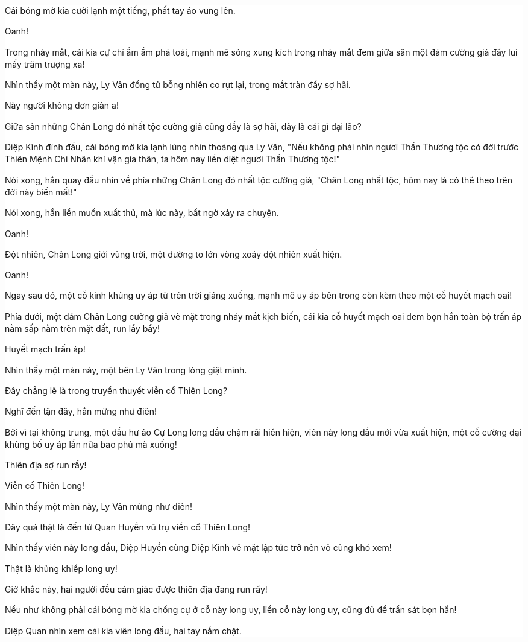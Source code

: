 Cái bóng mờ kia cười lạnh một tiếng, phất tay áo vung lên.

Oanh!

Trong nháy mắt, cái kia cự chỉ ầm ầm phá toái, mạnh mẽ sóng xung kích trong nháy mắt đem giữa sân một đám cường giả đẩy lui mấy trăm trượng xa!

Nhìn thấy một màn này, Ly Vân đồng tử bỗng nhiên co rụt lại, trong mắt tràn đầy sợ hãi.

Này người không đơn giản a!

Giữa sân những Chân Long đó nhất tộc cường giả cũng đầy là sợ hãi, đây là cái gì đại lão?

Diệp Kình đỉnh đầu, cái bóng mờ kia lạnh lùng nhìn thoáng qua Ly Vân, "Nếu không phải nhìn ngươi Thần Thương tộc có đời trước Thiên Mệnh Chi Nhân khí vận gia thân, ta hôm nay liền diệt ngươi Thần Thương tộc!"

Nói xong, hắn quay đầu nhìn về phía những Chân Long đó nhất tộc cường giả, "Chân Long nhất tộc, hôm nay là có thể theo trên đời này biến mất!"

Nói xong, hắn liền muốn xuất thủ, mà lúc này, bất ngờ xảy ra chuyện.

Oanh!

Đột nhiên, Chân Long giới vùng trời, một đường to lớn vòng xoáy đột nhiên xuất hiện.

Oanh!

Ngay sau đó, một cỗ kinh khủng uy áp từ trên trời giáng xuống, mạnh mẽ uy áp bên trong còn kèm theo một cỗ huyết mạch oai!

Phía dưới, một đám Chân Long cường giả vẻ mặt trong nháy mắt kịch biến, cái kia cỗ huyết mạch oai đem bọn hắn toàn bộ trấn áp nằm sấp nằm trên mặt đất, run lẩy bẩy!

Huyết mạch trấn áp!

Nhìn thấy một màn này, một bên Ly Vân trong lòng giật mình.

Đây chẳng lẽ là trong truyền thuyết viễn cổ Thiên Long?

Nghĩ đến tận đây, hắn mừng như điên!

Bởi vì tại không trung, một đầu hư ảo Cự Long long đầu chậm rãi hiển hiện, viên này long đầu mới vừa xuất hiện, một cỗ cường đại khủng bố uy áp lần nữa bao phủ mà xuống!

Thiên địa sợ run rẩy!

Viễn cổ Thiên Long!

Nhìn thấy một màn này, Ly Vân mừng như điên!

Đây quả thật là đến từ Quan Huyền vũ trụ viễn cổ Thiên Long!

Nhìn thấy viên này long đầu, Diệp Huyền cùng Diệp Kình vẻ mặt lập tức trở nên vô cùng khó xem!

Thật là khủng khiếp long uy!

Giờ khắc này, hai người đều cảm giác được thiên địa đang run rẩy!

Nếu như không phải cái bóng mờ kia chống cự ở cỗ này long uy, liền cỗ này long uy, cũng đủ để trấn sát bọn hắn!

Diệp Quan nhìn xem cái kia viên long đầu, hai tay nắm chặt.
